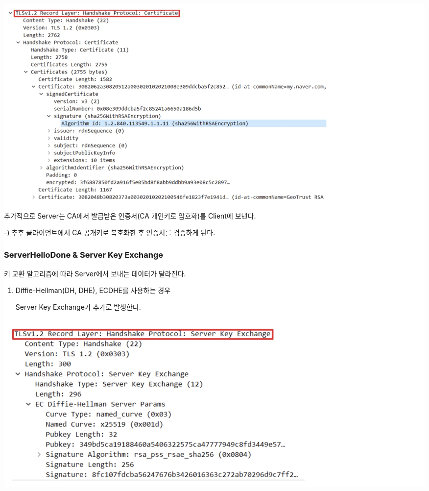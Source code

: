 <img width="688" src="img/KangJinju/certificate.png" />


추가적으로 Server는 CA에서 발급받은 인증서(CA 개인키로 암호화)를 Client에 보낸다.

-) 추후 클라이언트에서 CA 공개키로 복호화한 후 인증서를 검증하게 된다.

### ServerHelloDone & Server Key Exchange

키 교환 알고리즘에 따라 Server에서 보내는 데이터가 달라진다.

1. Diffie-Hellman(DH, DHE), ECDHE를 사용하는 경우
    
    Server Key Exchange가 추가로 발생한다.
    
<img width="634" src="img/KangJinju/server_key_exchange.png" />
